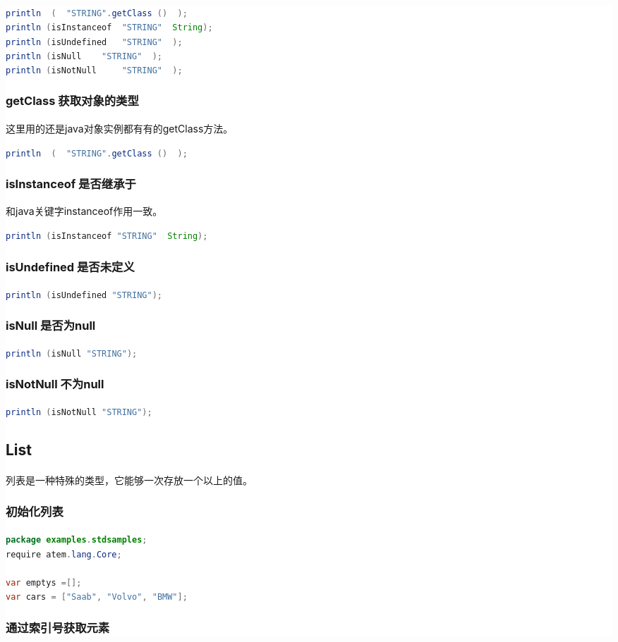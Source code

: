 ```java  {.line-numbers}
println  (  "STRING".getClass ()  );
println (isInstanceof  "STRING"  String);
println (isUndefined   "STRING"  );
println (isNull    "STRING"  );
println (isNotNull     "STRING"  );
```

### getClass 获取对象的类型
这里用的还是java对象实例都有有的getClass方法。
```java  {.line-numbers}
println  (  "STRING".getClass ()  );
```



### isInstanceof 是否继承于
和java关键字instanceof作用一致。

```java  {.line-numbers}
println (isInstanceof "STRING"  String);
```

### isUndefined 是否未定义

```java  {.line-numbers}
println (isUndefined "STRING");
```

### isNull 是否为null

```java  {.line-numbers}
println (isNull "STRING");
```

### isNotNull 不为null
```java  {.line-numbers}
println (isNotNull "STRING");
```

## List

列表是一种特殊的类型，它能够一次存放一个以上的值。

### 初始化列表

```java  {.line-numbers}
package examples.stdsamples;
require atem.lang.Core;

var emptys =[];
var cars = ["Saab", "Volvo", "BMW"];
```

### 通过索引号获取元素
